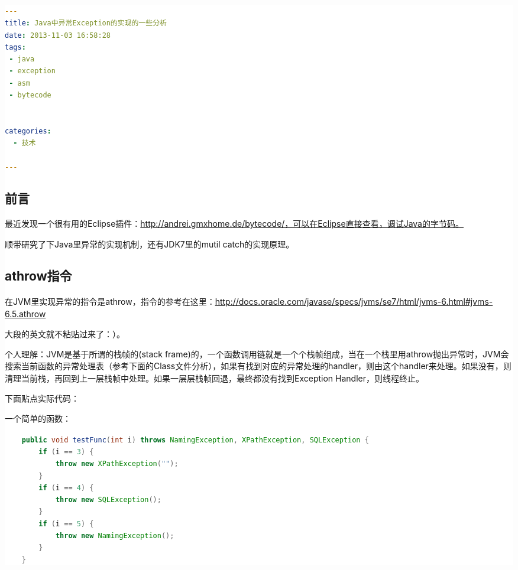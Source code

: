 ```yaml
---
title: Java中异常Exception的实现的一些分析
date: 2013-11-03 16:58:28
tags:
 - java
 - exception
 - asm
 - bytecode


categories:
  - 技术

---
```


## 前言

最近发现一个很有用的Eclipse插件：http://andrei.gmxhome.de/bytecode/，可以在Eclipse直接查看，调试Java的字节码。

顺带研究了下Java里异常的实现机制，还有JDK7里的mutil catch的实现原理。



## athrow指令

在JVM里实现异常的指令是athrow，指令的参考在这里：http://docs.oracle.com/javase/specs/jvms/se7/html/jvms-6.html#jvms-6.5.athrow

大段的英文就不粘贴过来了：）。

个人理解：JVM是基于所谓的栈帧的(stack frame)的，一个函数调用链就是一个个栈帧组成，当在一个栈里用athrow抛出异常时，JVM会搜索当前函数的异常处理表（参考下面的Class文件分析），如果有找到对应的异常处理的handler，则由这个handler来处理。如果没有，则清理当前栈，再回到上一层栈帧中处理。如果一层层栈帧回退，最终都没有找到Exception Handler，则线程终止。



下面贴点实际代码：

一个简单的函数：

```java
	public void testFunc(int i) throws NamingException, XPathException, SQLException {
		if (i == 3) {
			throw new XPathException("");
		}
		if (i == 4) {
			throw new SQLException();
		}
		if (i == 5) {
			throw new NamingException();
		}
	}

```
